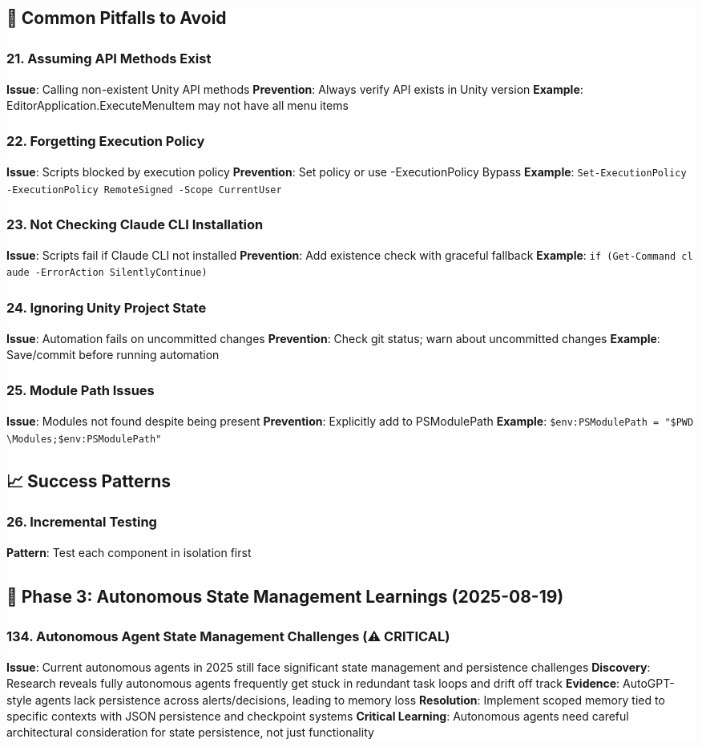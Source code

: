## 🐛 Common Pitfalls to Avoid

### 21. Assuming API Methods Exist
**Issue**: Calling non-existent Unity API methods
**Prevention**: Always verify API exists in Unity version
**Example**: EditorApplication.ExecuteMenuItem may not have all menu items

### 22. Forgetting Execution Policy
**Issue**: Scripts blocked by execution policy
**Prevention**: Set policy or use -ExecutionPolicy Bypass
**Example**: `Set-ExecutionPolicy -ExecutionPolicy RemoteSigned -Scope CurrentUser`

### 23. Not Checking Claude CLI Installation
**Issue**: Scripts fail if Claude CLI not installed
**Prevention**: Add existence check with graceful fallback
**Example**: `if (Get-Command claude -ErrorAction SilentlyContinue)`

### 24. Ignoring Unity Project State
**Issue**: Automation fails on uncommitted changes
**Prevention**: Check git status; warn about uncommitted changes
**Example**: Save/commit before running automation

### 25. Module Path Issues
**Issue**: Modules not found despite being present
**Prevention**: Explicitly add to PSModulePath
**Example**: `$env:PSModulePath = "$PWD\Modules;$env:PSModulePath"`

## 📈 Success Patterns

### 26. Incremental Testing
**Pattern**: Test each component in isolation first

## 🔄 Phase 3: Autonomous State Management Learnings (2025-08-19)

### 134. Autonomous Agent State Management Challenges (⚠️ CRITICAL)
**Issue**: Current autonomous agents in 2025 still face significant state management and persistence challenges
**Discovery**: Research reveals fully autonomous agents frequently get stuck in redundant task loops and drift off track
**Evidence**: AutoGPT-style agents lack persistence across alerts/decisions, leading to memory loss
**Resolution**: Implement scoped memory tied to specific contexts with JSON persistence and checkpoint systems
**Critical Learning**: Autonomous agents need careful architectural consideration for state persistence, not just functionality
